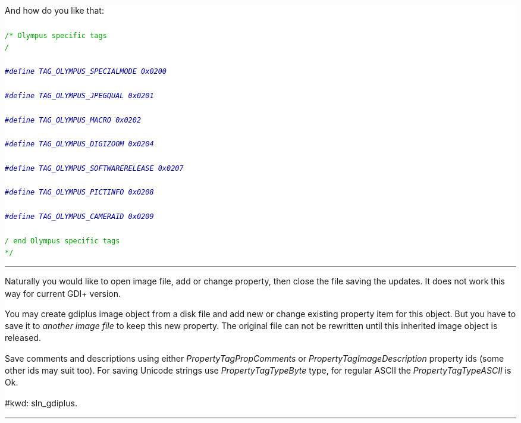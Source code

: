 And how do you like that:<code>  
<font color=#00a000>/* Olympus specific tags */</font><font color=#0000a0>  
#define TAG_OLYMPUS_SPECIALMODE         0x0200  
#define TAG_OLYMPUS_JPEGQUAL            0x0201  
#define TAG_OLYMPUS_MACRO               0x0202  
#define TAG_OLYMPUS_DIGIZOOM            0x0204  
#define TAG_OLYMPUS_SOFTWARERELEASE     0x0207  
#define TAG_OLYMPUS_PICTINFO            0x0208  
#define TAG_OLYMPUS_CAMERAID            0x0209</font>  
<font color=#00a000>/* end Olympus specific tags */</font></code>  
  
* * *  
Naturally you would like to open image file, add or change property, then close the file saving the updates. It does not work this way for current GDI+ version.  
  
You may create gdiplus image object from a disk file and add new or change existing property item for this object. But you have to save it to *another image file* to keep this new property. The original file can not be rewritten until this inherited image object is released.  
  
Save comments and descriptions using either *PropertyTagPropComments* or *PropertyTagImageDescription* property ids (some other ids may suit too). For saving Unicode strings use *PropertyTagTypeByte* type, for regular ASCII the *PropertyTagTypeASCII* is Ok.  
  
#kwd: sln_gdiplus.  
  
***  

